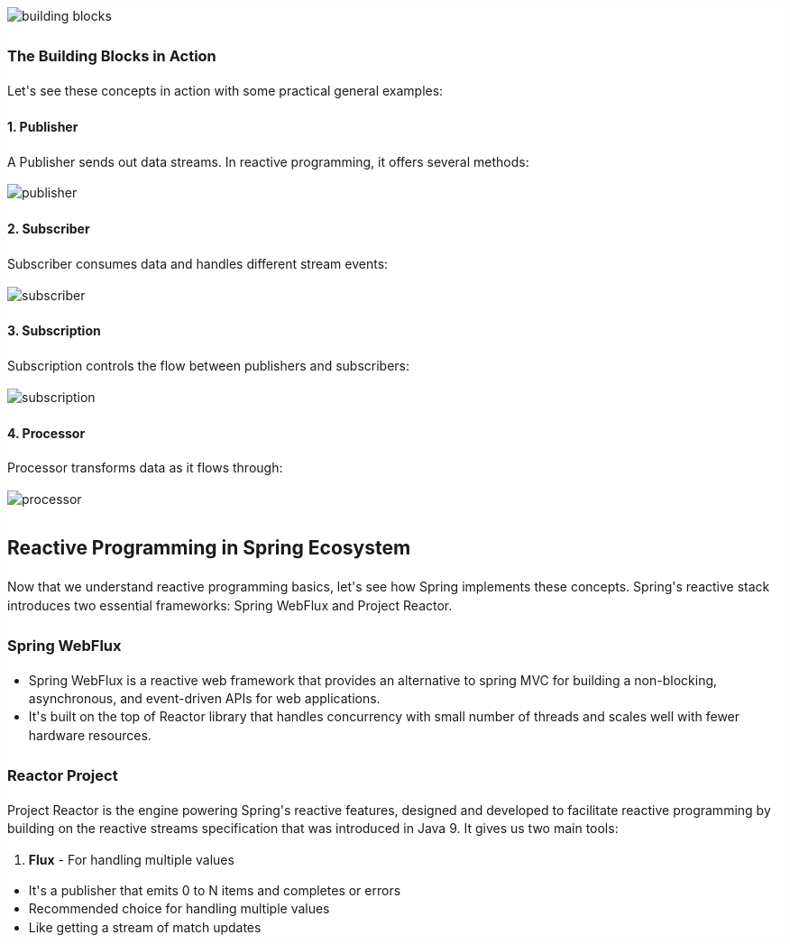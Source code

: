 ![building blocks](/static/blogs/reactive-sb/building-blocks.png)

### The Building Blocks in Action

Let's see these concepts in action with some practical general examples:

#### 1. Publisher

A Publisher sends out data streams. In reactive programming, it offers several methods:

![publisher](/static/blogs/reactive-sb/publisher.png)

#### 2. Subscriber

Subscriber consumes data and handles different stream events:

![subscriber](/static/blogs/reactive-sb/subscriber.png)

#### 3. Subscription

Subscription controls the flow between publishers and subscribers:

![subscription](/static/blogs/reactive-sb/subscription.png)

#### 4. Processor

Processor transforms data as it flows through:

![processor](/static/blogs/reactive-sb/processor.png)

## Reactive Programming in Spring Ecosystem

Now that we understand reactive programming basics, let's see how Spring implements these concepts. Spring's reactive stack introduces two essential frameworks: Spring WebFlux and Project Reactor.

### Spring WebFlux

- Spring WebFlux is a reactive web framework that provides an alternative to spring MVC for building a non-blocking, asynchronous, and event-driven APIs for web
  applications.
- It's built on the top of Reactor library that handles concurrency with small number of threads and scales well with fewer hardware resources.

### Reactor Project

Project Reactor is the engine powering Spring's reactive features, designed and developed to facilitate reactive programming by building on the reactive streams specification that was introduced in Java 9.
It gives us two main tools:

1. **Flux** - For handling multiple values
  - It's a publisher that emits 0 to N items and completes or errors
  - Recommended choice for handling multiple values
  - Like getting a stream of match updates
